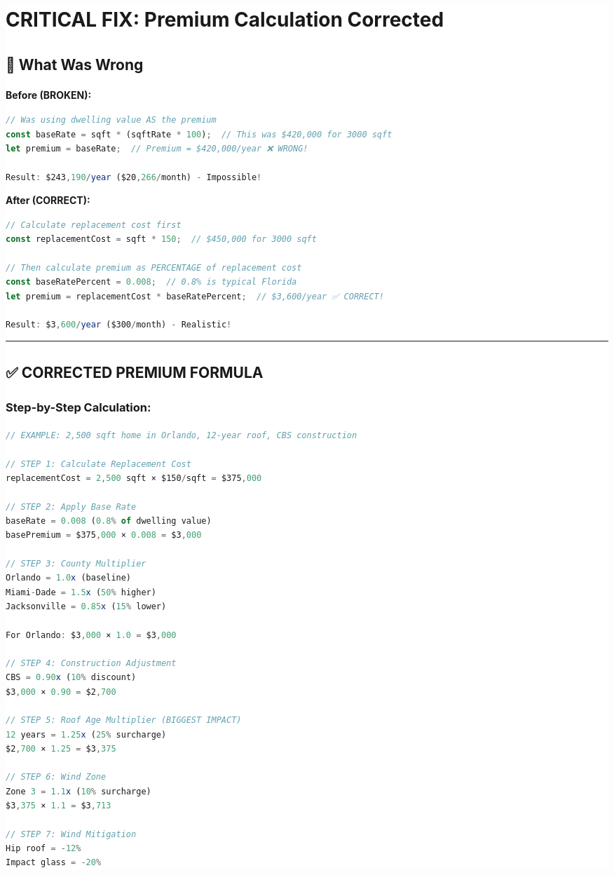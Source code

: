 # CRITICAL FIX: Premium Calculation Corrected

## 🚨 What Was Wrong

**Before (BROKEN):**
```javascript
// Was using dwelling value AS the premium
const baseRate = sqft * (sqftRate * 100);  // This was $420,000 for 3000 sqft
let premium = baseRate;  // Premium = $420,000/year ❌ WRONG!

Result: $243,190/year ($20,266/month) - Impossible!
```

**After (CORRECT):**
```javascript
// Calculate replacement cost first
const replacementCost = sqft * 150;  // $450,000 for 3000 sqft

// Then calculate premium as PERCENTAGE of replacement cost
const baseRatePercent = 0.008;  // 0.8% is typical Florida
let premium = replacementCost * baseRatePercent;  // $3,600/year ✅ CORRECT!

Result: $3,600/year ($300/month) - Realistic!
```

---

## ✅ CORRECTED PREMIUM FORMULA

### Step-by-Step Calculation:

```javascript
// EXAMPLE: 2,500 sqft home in Orlando, 12-year roof, CBS construction

// STEP 1: Calculate Replacement Cost
replacementCost = 2,500 sqft × $150/sqft = $375,000

// STEP 2: Apply Base Rate
baseRate = 0.008 (0.8% of dwelling value)
basePremium = $375,000 × 0.008 = $3,000

// STEP 3: County Multiplier
Orlando = 1.0x (baseline)
Miami-Dade = 1.5x (50% higher)
Jacksonville = 0.85x (15% lower)

For Orlando: $3,000 × 1.0 = $3,000

// STEP 4: Construction Adjustment
CBS = 0.90x (10% discount)
$3,000 × 0.90 = $2,700

// STEP 5: Roof Age Multiplier (BIGGEST IMPACT)
12 years = 1.25x (25% surcharge)
$2,700 × 1.25 = $3,375

// STEP 6: Wind Zone
Zone 3 = 1.1x (10% surcharge)
$3,375 × 1.1 = $3,713

// STEP 7: Wind Mitigation
Hip roof = -12%
Impact glass = -20%
```